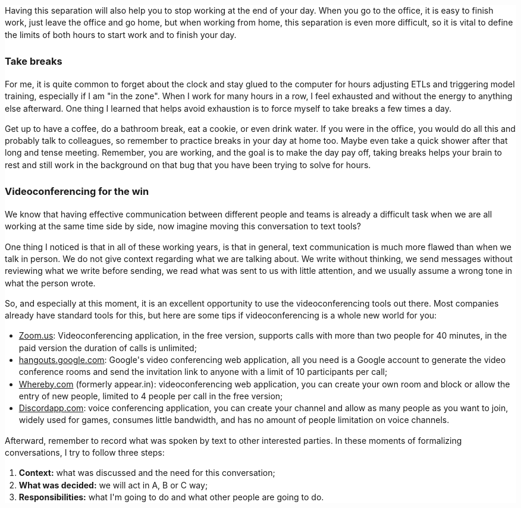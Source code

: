 Having this separation will also help you to stop working at the end of your day. When you go to the office, it is easy to finish work, just leave the office and go home, but when working from home, this separation is even more difficult, so it is vital to define the limits of both hours to start work and to finish your day.

### Take breaks

For me, it is quite common to forget about the clock and stay glued to the computer for hours adjusting ETLs and triggering model training, especially if I am "in the zone".  When I work for many hours in a row, I feel exhausted and without the energy to anything else afterward. One thing I learned that helps avoid exhaustion is to force myself to take breaks a few times a day.

<center>
<iframe src="https://giphy.com/embed/cvmugq5cuJ4nC" width="50%" height="204" frameBorder="0" class="giphy-embed" allowFullScreen></iframe></center>

Get up to have a coffee, do a bathroom break, eat a cookie, or even drink water. If you were in the office, you would do all this and probably talk to colleagues, so remember to practice breaks in your day at home too. Maybe even take a quick shower after that long and tense meeting.  Remember, you are working, and the goal is to make the day pay off, taking breaks helps your brain to rest and still work in the background on that bug that you have been trying to solve for hours.

### Videoconferencing for the win

We know that having effective communication between different people and teams is already a difficult task when we are all working at the same time side by side, now imagine moving this conversation to text tools?

One thing I noticed is that in all of these working years, is that in general, text communication is much more flawed than when we talk in person. We do not give context regarding what we are talking about. We write without thinking, we send messages without reviewing what we write before sending, we read what was sent to us with little attention, and we usually assume a wrong tone in what the person wrote.

So, and especially at this moment, it is an excellent opportunity to use the videoconferencing tools out there. Most companies already have standard tools for this, but here are some tips if videoconferencing is a whole new world for you:

* [Zoom.us](https://zoom.us): Videoconferencing application, in the free version, supports calls with more than two people for 40 minutes, in the paid version the duration of calls is unlimited;
* [hangouts.google.com](https://hangouts.google.com): Google's video conferencing web application, all you need is a Google account to generate the video conference rooms and send the invitation link to anyone with a limit of 10 participants per call;
* [Whereby.com](https://whereby.com) (formerly appear.in): videoconferencing web application, you can create your own room and block or allow the entry of new people, limited to 4 people per call in the free version;
* [Discordapp.com](https://discordapp.com): voice conferencing application, you can create your channel and allow as many people as you want to join, widely used for games, consumes little bandwidth, and has no amount of people limitation on voice channels.

Afterward, remember to record what was spoken by text to other interested parties. In these moments of formalizing conversations, I try to follow three steps:

1. **Context:** what was discussed and the need for this conversation;
2. **What was decided:** we will act in A, B or C way;
3. **Responsibilities:** what I'm going to do and what other people are going to do.
